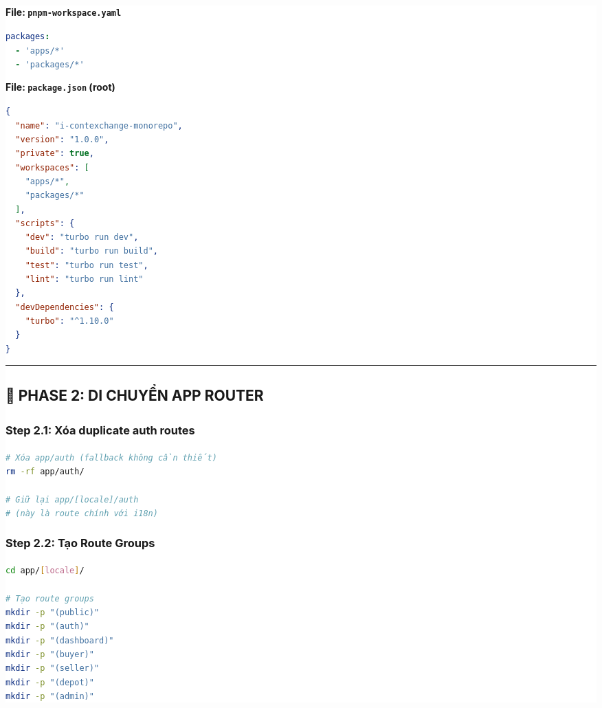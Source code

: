 **File: `pnpm-workspace.yaml`**
```yaml
packages:
  - 'apps/*'
  - 'packages/*'
```

**File: `package.json` (root)**
```json
{
  "name": "i-contexchange-monorepo",
  "version": "1.0.0",
  "private": true,
  "workspaces": [
    "apps/*",
    "packages/*"
  ],
  "scripts": {
    "dev": "turbo run dev",
    "build": "turbo run build",
    "test": "turbo run test",
    "lint": "turbo run lint"
  },
  "devDependencies": {
    "turbo": "^1.10.0"
  }
}
```

---

## 🎯 PHASE 2: DI CHUYỂN APP ROUTER

### **Step 2.1: Xóa duplicate auth routes**

```bash
# Xóa app/auth (fallback không cần thiết)
rm -rf app/auth/

# Giữ lại app/[locale]/auth
# (này là route chính với i18n)
```

### **Step 2.2: Tạo Route Groups**

```bash
cd app/[locale]/

# Tạo route groups
mkdir -p "(public)"
mkdir -p "(auth)"
mkdir -p "(dashboard)"
mkdir -p "(buyer)"
mkdir -p "(seller)"
mkdir -p "(depot)"
mkdir -p "(admin)"
```
